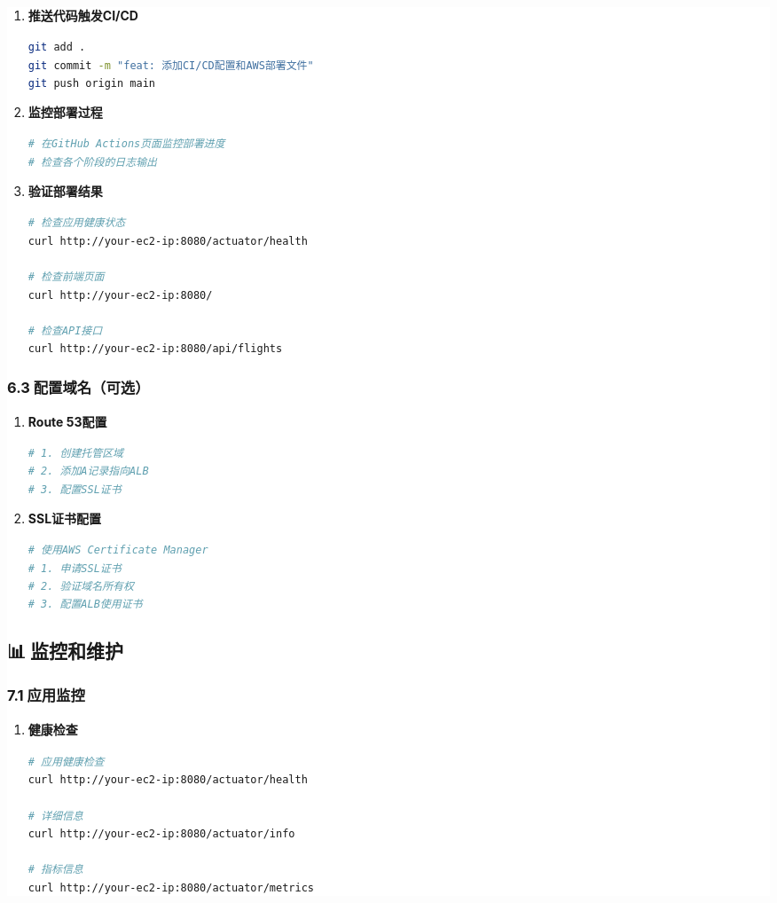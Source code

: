 1. **推送代码触发CI/CD**
   ```bash
   git add .
   git commit -m "feat: 添加CI/CD配置和AWS部署文件"
   git push origin main
   ```

2. **监控部署过程**
   ```bash
   # 在GitHub Actions页面监控部署进度
   # 检查各个阶段的日志输出
   ```

3. **验证部署结果**
   ```bash
   # 检查应用健康状态
   curl http://your-ec2-ip:8080/actuator/health
   
   # 检查前端页面
   curl http://your-ec2-ip:8080/
   
   # 检查API接口
   curl http://your-ec2-ip:8080/api/flights
   ```

### 6.3 配置域名（可选）

1. **Route 53配置**
   ```bash
   # 1. 创建托管区域
   # 2. 添加A记录指向ALB
   # 3. 配置SSL证书
   ```

2. **SSL证书配置**
   ```bash
   # 使用AWS Certificate Manager
   # 1. 申请SSL证书
   # 2. 验证域名所有权
   # 3. 配置ALB使用证书
   ```

## 📊 监控和维护

### 7.1 应用监控

1. **健康检查**
   ```bash
   # 应用健康检查
   curl http://your-ec2-ip:8080/actuator/health
   
   # 详细信息
   curl http://your-ec2-ip:8080/actuator/info
   
   # 指标信息
   curl http://your-ec2-ip:8080/actuator/metrics
   ```
